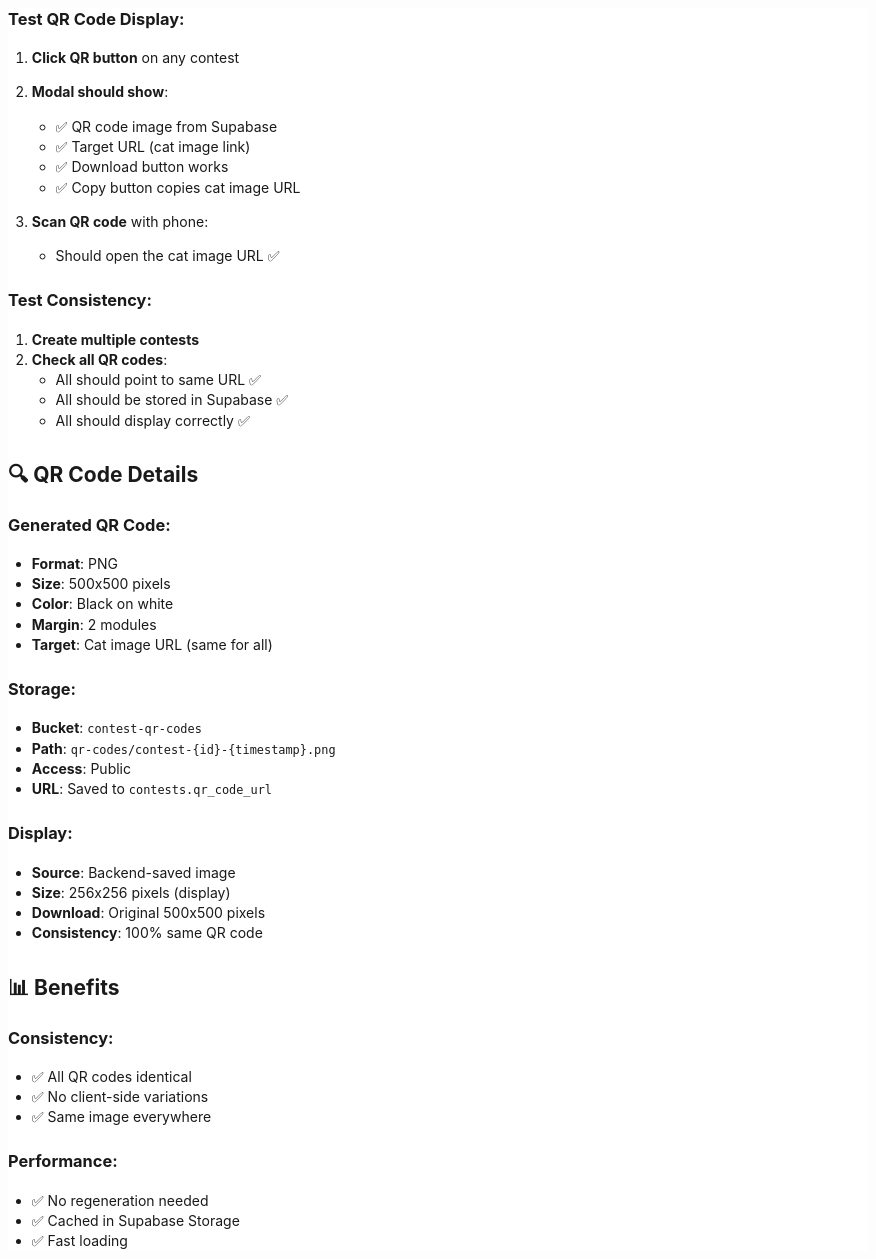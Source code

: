 ### **Test QR Code Display**:

1. **Click QR button** on any contest
2. **Modal should show**:
   - ✅ QR code image from Supabase
   - ✅ Target URL (cat image link)
   - ✅ Download button works
   - ✅ Copy button copies cat image URL

3. **Scan QR code** with phone:
   - Should open the cat image URL ✅

### **Test Consistency**:

1. **Create multiple contests**
2. **Check all QR codes**:
   - All should point to same URL ✅
   - All should be stored in Supabase ✅
   - All should display correctly ✅

## 🔍 QR Code Details

### **Generated QR Code**:
- **Format**: PNG
- **Size**: 500x500 pixels
- **Color**: Black on white
- **Margin**: 2 modules
- **Target**: Cat image URL (same for all)

### **Storage**:
- **Bucket**: `contest-qr-codes`
- **Path**: `qr-codes/contest-{id}-{timestamp}.png`
- **Access**: Public
- **URL**: Saved to `contests.qr_code_url`

### **Display**:
- **Source**: Backend-saved image
- **Size**: 256x256 pixels (display)
- **Download**: Original 500x500 pixels
- **Consistency**: 100% same QR code

## 📊 Benefits

### **Consistency**:
- ✅ All QR codes identical
- ✅ No client-side variations
- ✅ Same image everywhere

### **Performance**:
- ✅ No regeneration needed
- ✅ Cached in Supabase Storage
- ✅ Fast loading
